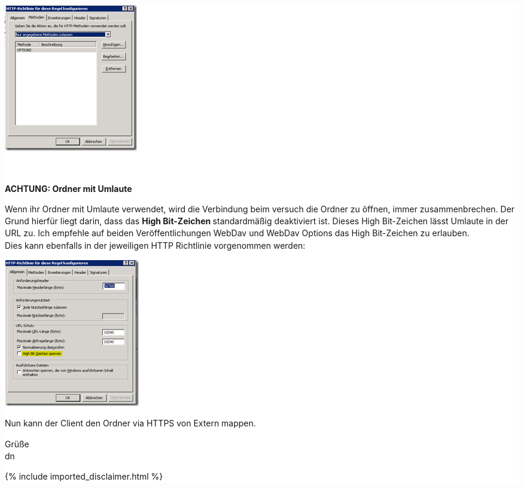 <p><a href="/assets/archive/image_260.png"><img style="background-image: none; border-bottom: 0px; border-left: 0px; margin: 0px; padding-left: 0px; padding-right: 0px; display: inline; border-top: 0px; border-right: 0px; padding-top: 0px" title="image" border="0" alt="image" src="/assets/archive/image_thumb_258.png" width="221" height="244" /></a></p>  <p>&#160;</p>  <p><strong>ACHTUNG: Ordner mit Umlaute</strong></p>  <p>Wenn ihr Ordner mit Umlaute verwendet, wird die Verbindung beim versuch die Ordner zu öffnen, immer zusammenbrechen. Der Grund hierfür liegt darin, dass das <strong>High Bit-Zeichen </strong>standardmäßig deaktiviert ist. Dieses High Bit-Zeichen lässt Umlaute in der URL zu. Ich empfehle auf beiden Veröffentlichungen WebDav und WebDav Options das High Bit-Zeichen zu erlauben.     <br />Dies kann ebenfalls in der jeweiligen HTTP Richtlinie vorgenommen werden:</p>  <p><a href="/assets/archive/image_261.png"><img style="background-image: none; border-bottom: 0px; border-left: 0px; margin: 0px; padding-left: 0px; padding-right: 0px; display: inline; border-top: 0px; border-right: 0px; padding-top: 0px" title="image" border="0" alt="image" src="/assets/archive/image_thumb_259.png" width="224" height="244" /></a></p>  <p>Nun kann der Client den Ordner via HTTPS von Extern mappen.</p>  <p>Grüße   <br />dn</p>
{% include imported_disclaimer.html %}
